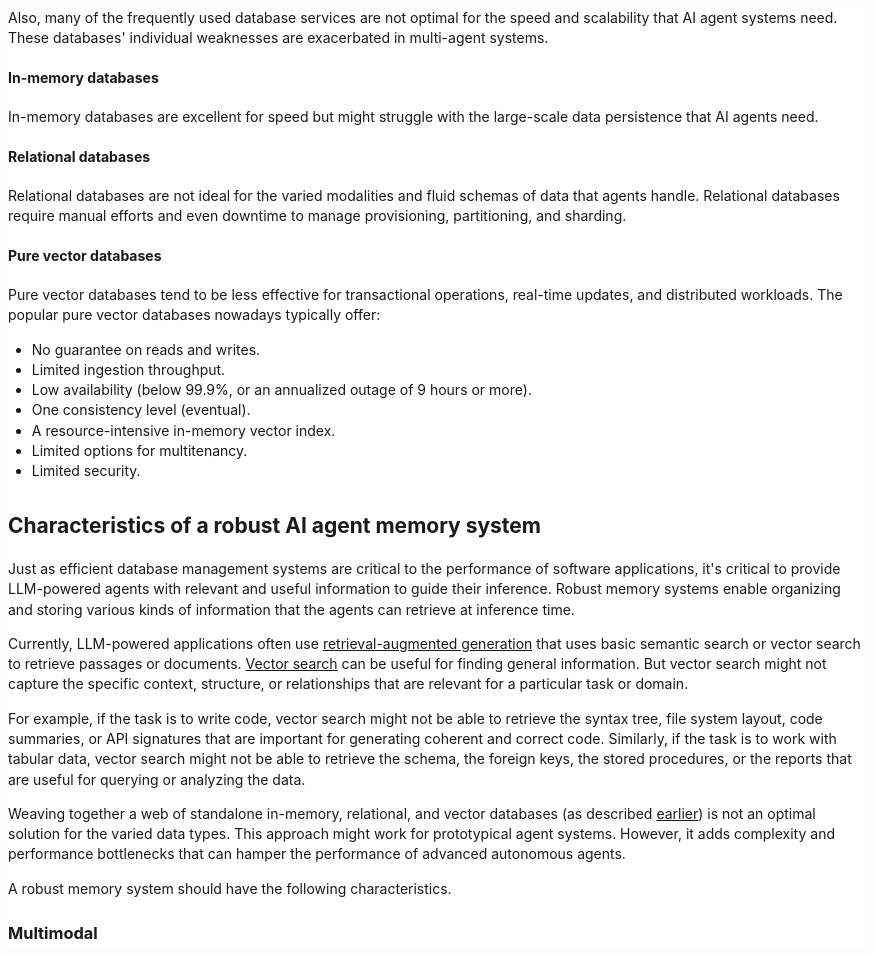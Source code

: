Also, many of the frequently used database services are not optimal for the speed and scalability that AI agent systems need. These databases' individual weaknesses are exacerbated in multi-agent systems.

#### In-memory databases

In-memory databases are excellent for speed but might struggle with the large-scale data persistence that AI agents need.

#### Relational databases

Relational databases are not ideal for the varied modalities and fluid schemas of data that agents handle. Relational databases require manual efforts and even downtime to manage provisioning, partitioning, and sharding.

#### Pure vector databases

Pure vector databases tend to be less effective for transactional operations, real-time updates, and distributed workloads. The popular pure vector databases nowadays typically offer:

- No guarantee on reads and writes.
- Limited ingestion throughput.
- Low availability (below 99.9%, or an annualized outage of 9 hours or more).
- One consistency level (eventual).
- A resource-intensive in-memory vector index.
- Limited options for multitenancy.
- Limited security.

## Characteristics of a robust AI agent memory system

Just as efficient database management systems are critical to the performance of software applications, it's critical to provide LLM-powered agents with relevant and useful information to guide their inference. Robust memory systems enable organizing and storing various kinds of information that the agents can retrieve at inference time.

Currently, LLM-powered applications often use [retrieval-augmented generation](vector-database.md#retrieval-augmented-generation) that uses basic semantic search or vector search to retrieve passages or documents. [Vector search](vector-database.md#vector-search) can be useful for finding general information. But vector search might not capture the specific context, structure, or relationships that are relevant for a particular task or domain.

For example, if the task is to write code, vector search might not be able to retrieve the syntax tree, file system layout, code summaries, or API signatures that are important for generating coherent and correct code. Similarly, if the task is to work with tabular data, vector search might not be able to retrieve the schema, the foreign keys, the stored procedures, or the reports that are useful for querying or analyzing the data.

Weaving together a web of standalone in-memory, relational, and vector databases (as described [earlier](#ai-agent-memory-system)) is not an optimal solution for the varied data types. This approach might work for prototypical agent systems. However, it adds complexity and performance bottlenecks that can hamper the performance of advanced autonomous agents.

A robust memory system should have the following characteristics.

### Multimodal

